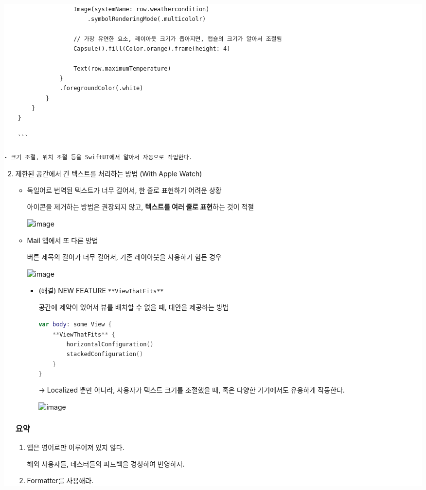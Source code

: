         				Image(systemName: row.weathercondition)
        					.symbolRenderingMode(.multicololr)
        
        				// 가장 유연한 요소, 레이아웃 크기가 좁아지면, 캡슐의 크기가 알아서 조절됨
        				Capsule().fill(Color.orange).frame(height: 4)
        				
        				Text(row.maximumTemperature)
        			}
        			.foregroundColor(.white)
        		}
        	}
        }
        
        ```
        
    - 크기 조절, 위치 조절 등을 SwiftUI에서 알아서 자동으로 작업한다.
    
2. 제한된 공간에서 긴 텍스트를 처리하는 방법 (With Apple Watch)
    - 독일어로 번역된 텍스트가 너무 길어서, 한 줄로 표현하기 어려운 상황
        
        아이콘을 제거하는 방법은 권장되지 않고, **텍스트를 여러 줄로 표현**하는 것이 적절
        
        ![image](https://user-images.githubusercontent.com/68676844/234510003-3a351df8-9457-46d9-a739-69f292617e39.png)

        
    
    - Mail 앱에서 또 다른 방법
        
        버튼 제목의 길이가 너무 길어서, 기존 레이아웃을 사용하기 힘든 경우
        
        ![image](https://user-images.githubusercontent.com/68676844/234510053-d8b70020-bc4f-473e-954d-8838e4eff2a4.png)

        
        - (해결) NEW FEATURE `**ViewThatFits**`
            
            공간에 제약이 있어서 뷰를 배치할 수 없을 때, 대안을 제공하는 방법
            
            ```swift
            var body: some View {
            	**ViewThatFits** {
            		horizontalConfiguration()
            		stackedConfiguration()
            	}
            }
            ```
            
            → Localized 뿐만 아니라, 사용자가 텍스트 크기를 조절했을 때, 혹은 다양한 기기에서도 유용하게 작동한다.
            
            ![image](https://user-images.githubusercontent.com/68676844/234510109-7e5c1186-8c04-4cf4-bba1-5b2fa17f953b.png)

            
    
    ### 요약
    
    1. 앱은 영어로만 이루어져 있지 않다.
        
        해외 사용자들, 테스터들의 피드백을 경청하여 반영하자.
        
    2. Formatter를 사용해라.
        
